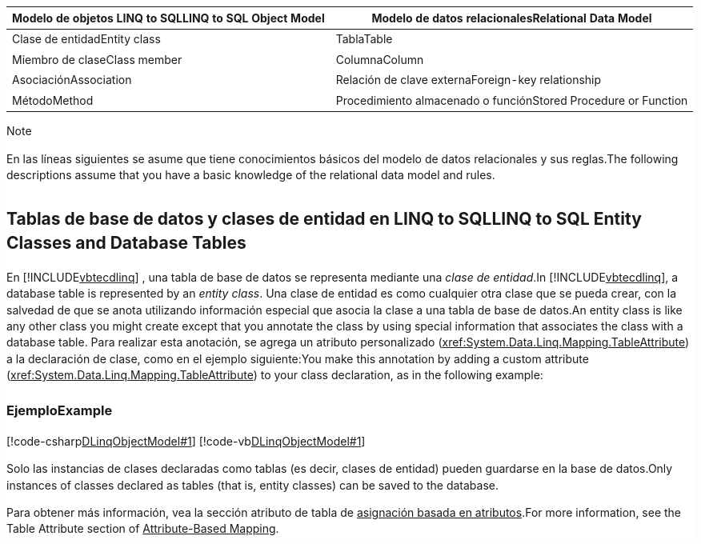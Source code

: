 |<span data-ttu-id="31c05-110">Modelo de objetos LINQ to SQL</span><span class="sxs-lookup"><span data-stu-id="31c05-110">LINQ to SQL Object Model</span></span>|<span data-ttu-id="31c05-111">Modelo de datos relacionales</span><span class="sxs-lookup"><span data-stu-id="31c05-111">Relational Data Model</span></span>|  
|------------------------------|---------------------------|  
|<span data-ttu-id="31c05-112">Clase de entidad</span><span class="sxs-lookup"><span data-stu-id="31c05-112">Entity class</span></span>|<span data-ttu-id="31c05-113">Tabla</span><span class="sxs-lookup"><span data-stu-id="31c05-113">Table</span></span>|  
|<span data-ttu-id="31c05-114">Miembro de clase</span><span class="sxs-lookup"><span data-stu-id="31c05-114">Class member</span></span>|<span data-ttu-id="31c05-115">Columna</span><span class="sxs-lookup"><span data-stu-id="31c05-115">Column</span></span>|  
|<span data-ttu-id="31c05-116">Asociación</span><span class="sxs-lookup"><span data-stu-id="31c05-116">Association</span></span>|<span data-ttu-id="31c05-117">Relación de clave externa</span><span class="sxs-lookup"><span data-stu-id="31c05-117">Foreign-key relationship</span></span>|  
|<span data-ttu-id="31c05-118">Método</span><span class="sxs-lookup"><span data-stu-id="31c05-118">Method</span></span>|<span data-ttu-id="31c05-119">Procedimiento almacenado o función</span><span class="sxs-lookup"><span data-stu-id="31c05-119">Stored Procedure or Function</span></span>|  
  
> [!NOTE]
> <span data-ttu-id="31c05-120">En las líneas siguientes se asume que tiene conocimientos básicos del modelo de datos relacionales y sus reglas.</span><span class="sxs-lookup"><span data-stu-id="31c05-120">The following descriptions assume that you have a basic knowledge of the relational data model and rules.</span></span>  
  
## <a name="linq-to-sql-entity-classes-and-database-tables"></a><span data-ttu-id="31c05-121">Tablas de base de datos y clases de entidad en LINQ to SQL</span><span class="sxs-lookup"><span data-stu-id="31c05-121">LINQ to SQL Entity Classes and Database Tables</span></span>  

 <span data-ttu-id="31c05-122">En [!INCLUDE[vbtecdlinq](../../../../../../includes/vbtecdlinq-md.md)] , una tabla de base de datos se representa mediante una *clase de entidad*.</span><span class="sxs-lookup"><span data-stu-id="31c05-122">In [!INCLUDE[vbtecdlinq](../../../../../../includes/vbtecdlinq-md.md)], a database table is represented by an *entity class*.</span></span> <span data-ttu-id="31c05-123">Una clase de entidad es como cualquier otra clase que se pueda crear, con la salvedad de que se anota utilizando información especial que asocia la clase a una tabla de base de datos.</span><span class="sxs-lookup"><span data-stu-id="31c05-123">An entity class is like any other class you might create except that you annotate the class by using special information that associates the class with a database table.</span></span> <span data-ttu-id="31c05-124">Para realizar esta anotación, se agrega un atributo personalizado (<xref:System.Data.Linq.Mapping.TableAttribute>) a la declaración de clase, como en el ejemplo siguiente:</span><span class="sxs-lookup"><span data-stu-id="31c05-124">You make this annotation by adding a custom attribute (<xref:System.Data.Linq.Mapping.TableAttribute>) to your class declaration, as in the following example:</span></span>  
  
### <a name="example"></a><span data-ttu-id="31c05-125">Ejemplo</span><span class="sxs-lookup"><span data-stu-id="31c05-125">Example</span></span>  

 [!code-csharp[DLinqObjectModel#1](../../../../../../samples/snippets/csharp/VS_Snippets_Data/DLinqObjectModel/cs/Program.cs#1)]
 [!code-vb[DLinqObjectModel#1](../../../../../../samples/snippets/visualbasic/VS_Snippets_Data/DLinqObjectModel/vb/Module1.vb#1)]  
  
 <span data-ttu-id="31c05-126">Solo las instancias de clases declaradas como tablas (es decir, clases de entidad) pueden guardarse en la base de datos.</span><span class="sxs-lookup"><span data-stu-id="31c05-126">Only instances of classes declared as tables (that is, entity classes) can be saved to the database.</span></span>  
  
 <span data-ttu-id="31c05-127">Para obtener más información, vea la sección atributo de tabla de [asignación basada en atributos](attribute-based-mapping.md).</span><span class="sxs-lookup"><span data-stu-id="31c05-127">For more information, see the Table Attribute section of [Attribute-Based Mapping](attribute-based-mapping.md).</span></span>  
  